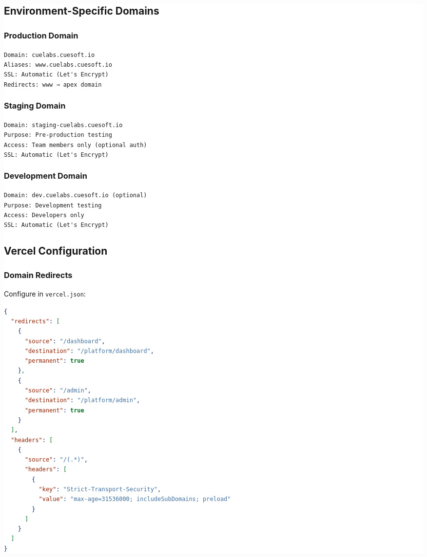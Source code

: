 ## Environment-Specific Domains

### Production Domain

```
Domain: cuelabs.cuesoft.io
Aliases: www.cuelabs.cuesoft.io
SSL: Automatic (Let's Encrypt)
Redirects: www → apex domain
```

### Staging Domain

```
Domain: staging-cuelabs.cuesoft.io
Purpose: Pre-production testing
Access: Team members only (optional auth)
SSL: Automatic (Let's Encrypt)
```

### Development Domain

```
Domain: dev.cuelabs.cuesoft.io (optional)
Purpose: Development testing
Access: Developers only
SSL: Automatic (Let's Encrypt)
```

## Vercel Configuration

### Domain Redirects

Configure in `vercel.json`:

```json
{
  "redirects": [
    {
      "source": "/dashboard",
      "destination": "/platform/dashboard",
      "permanent": true
    },
    {
      "source": "/admin",
      "destination": "/platform/admin",
      "permanent": true
    }
  ],
  "headers": [
    {
      "source": "/(.*)",
      "headers": [
        {
          "key": "Strict-Transport-Security",
          "value": "max-age=31536000; includeSubDomains; preload"
        }
      ]
    }
  ]
}
```
